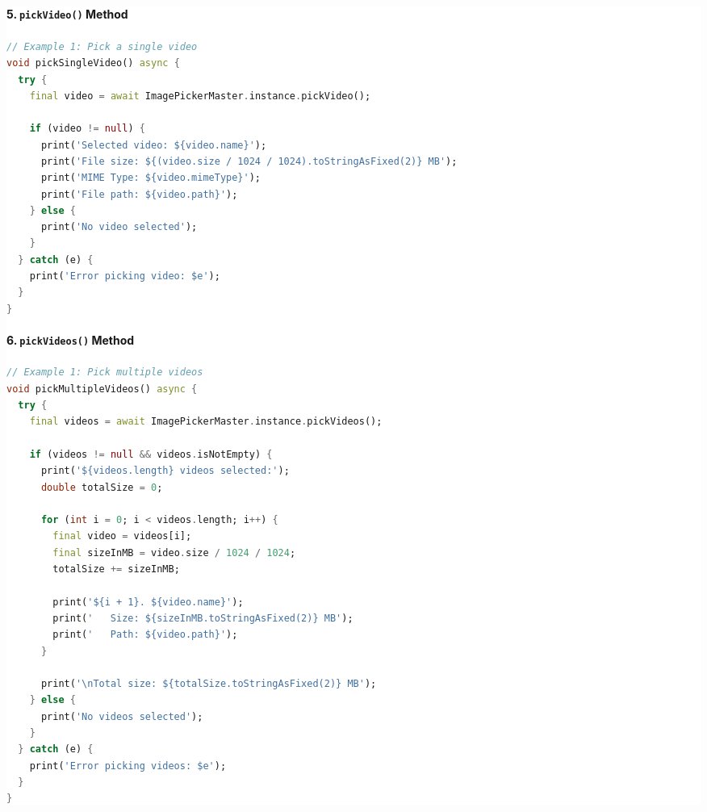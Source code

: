 #### 5. `pickVideo()` Method
```dart
// Example 1: Pick a single video
void pickSingleVideo() async {
  try {
    final video = await ImagePickerMaster.instance.pickVideo();

    if (video != null) {
      print('Selected video: ${video.name}');
      print('File size: ${(video.size / 1024 / 1024).toStringAsFixed(2)} MB');
      print('MIME Type: ${video.mimeType}');
      print('File path: ${video.path}');
    } else {
      print('No video selected');
    }
  } catch (e) {
    print('Error picking video: $e');
  }
}
```

#### 6. `pickVideos()` Method
```dart
// Example 1: Pick multiple videos
void pickMultipleVideos() async {
  try {
    final videos = await ImagePickerMaster.instance.pickVideos();

    if (videos != null && videos.isNotEmpty) {
      print('${videos.length} videos selected:');
      double totalSize = 0;

      for (int i = 0; i < videos.length; i++) {
        final video = videos[i];
        final sizeInMB = video.size / 1024 / 1024;
        totalSize += sizeInMB;

        print('${i + 1}. ${video.name}');
        print('   Size: ${sizeInMB.toStringAsFixed(2)} MB');
        print('   Path: ${video.path}');
      }

      print('\nTotal size: ${totalSize.toStringAsFixed(2)} MB');
    } else {
      print('No videos selected');
    }
  } catch (e) {
    print('Error picking videos: $e');
  }
}
```
